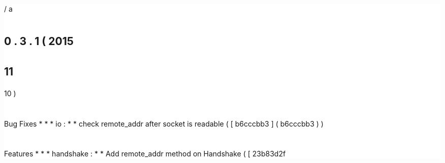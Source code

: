 /
a
>
#
#
0
.
3
.
1
(
2015
-
11
-
10
)
#
#
#
#
Bug
Fixes
*
*
*
io
:
*
*
check
remote_addr
after
socket
is
readable
(
[
b6cccbb3
]
(
b6cccbb3
)
)
#
#
#
#
Features
*
*
*
handshake
:
*
*
Add
remote_addr
method
on
Handshake
(
[
23b83d2f